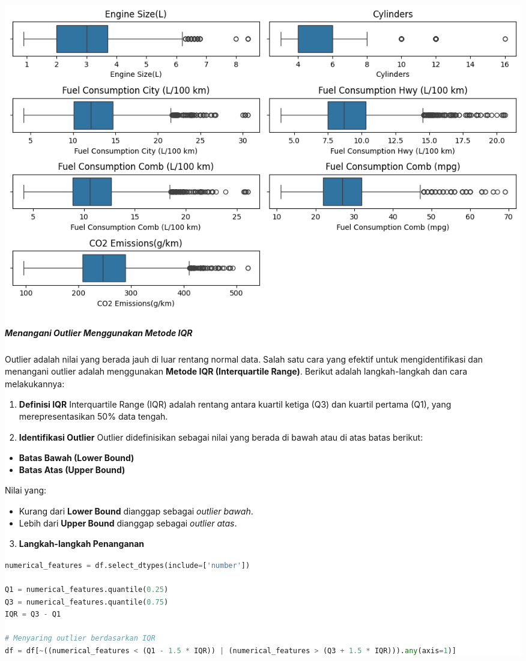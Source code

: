 
    
![png](Predicitve_Analytic_Vehicle_Emissions_files/Predicitve_Analytic_Vehicle_Emissions_38_0.png)
    


##### **Menangani Outlier Menggunakan Metode IQR**

Outlier adalah nilai yang berada jauh di luar rentang normal data. Salah satu cara yang efektif untuk mengidentifikasi dan menangani outlier adalah menggunakan **Metode IQR (Interquartile Range)**. Berikut adalah langkah-langkah dan cara melakukannya:

1. **Definisi IQR**
Interquartile Range (IQR) adalah rentang antara kuartil ketiga (Q3) dan kuartil pertama (Q1), yang merepresentasikan 50% data tengah.

2. **Identifikasi Outlier**
Outlier didefinisikan sebagai nilai yang berada di bawah atau di atas batas berikut:
- **Batas Bawah (Lower Bound)**
- **Batas Atas (Upper Bound)**

Nilai yang:
- Kurang dari **Lower Bound** dianggap sebagai *outlier bawah*.
- Lebih dari **Upper Bound** dianggap sebagai *outlier atas*.

3. **Langkah-langkah Penanganan**  



```python
numerical_features = df.select_dtypes(include=['number'])

Q1 = numerical_features.quantile(0.25)
Q3 = numerical_features.quantile(0.75)
IQR = Q3 - Q1

# Menyaring outlier berdasarkan IQR
df = df[~((numerical_features < (Q1 - 1.5 * IQR)) | (numerical_features > (Q3 + 1.5 * IQR))).any(axis=1)]

```
